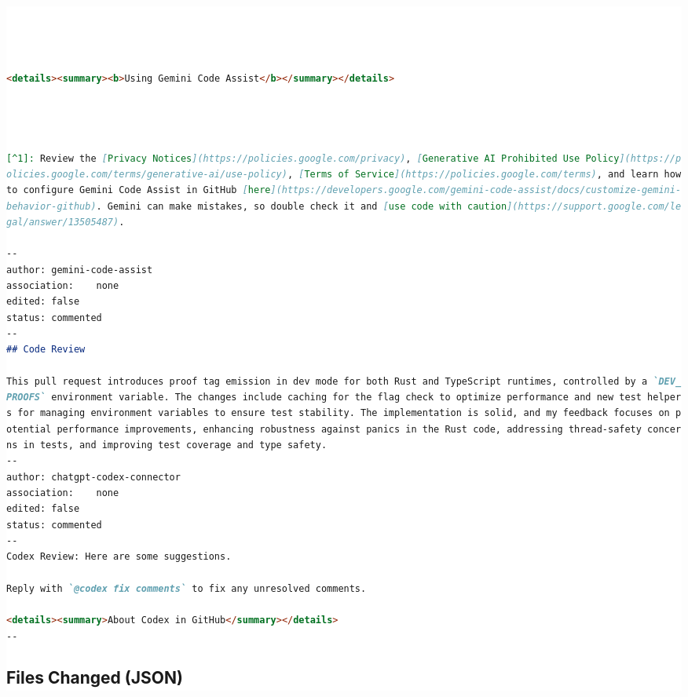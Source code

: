```md




<details><summary><b>Using Gemini Code Assist</b></summary></details>




[^1]: Review the [Privacy Notices](https://policies.google.com/privacy), [Generative AI Prohibited Use Policy](https://policies.google.com/terms/generative-ai/use-policy), [Terms of Service](https://policies.google.com/terms), and learn how to configure Gemini Code Assist in GitHub [here](https://developers.google.com/gemini-code-assist/docs/customize-gemini-behavior-github). Gemini can make mistakes, so double check it and [use code with caution](https://support.google.com/legal/answer/13505487).

--
author:	gemini-code-assist
association:	none
edited:	false
status:	commented
--
## Code Review

This pull request introduces proof tag emission in dev mode for both Rust and TypeScript runtimes, controlled by a `DEV_PROOFS` environment variable. The changes include caching for the flag check to optimize performance and new test helpers for managing environment variables to ensure test stability. The implementation is solid, and my feedback focuses on potential performance improvements, enhancing robustness against panics in the Rust code, addressing thread-safety concerns in tests, and improving test coverage and type safety.
--
author:	chatgpt-codex-connector
association:	none
edited:	false
status:	commented
--
Codex Review: Here are some suggestions.

Reply with `@codex fix comments` to fix any unresolved comments.

<details><summary>About Codex in GitHub</summary></details>
--
```

## Files Changed (JSON)
```json
```